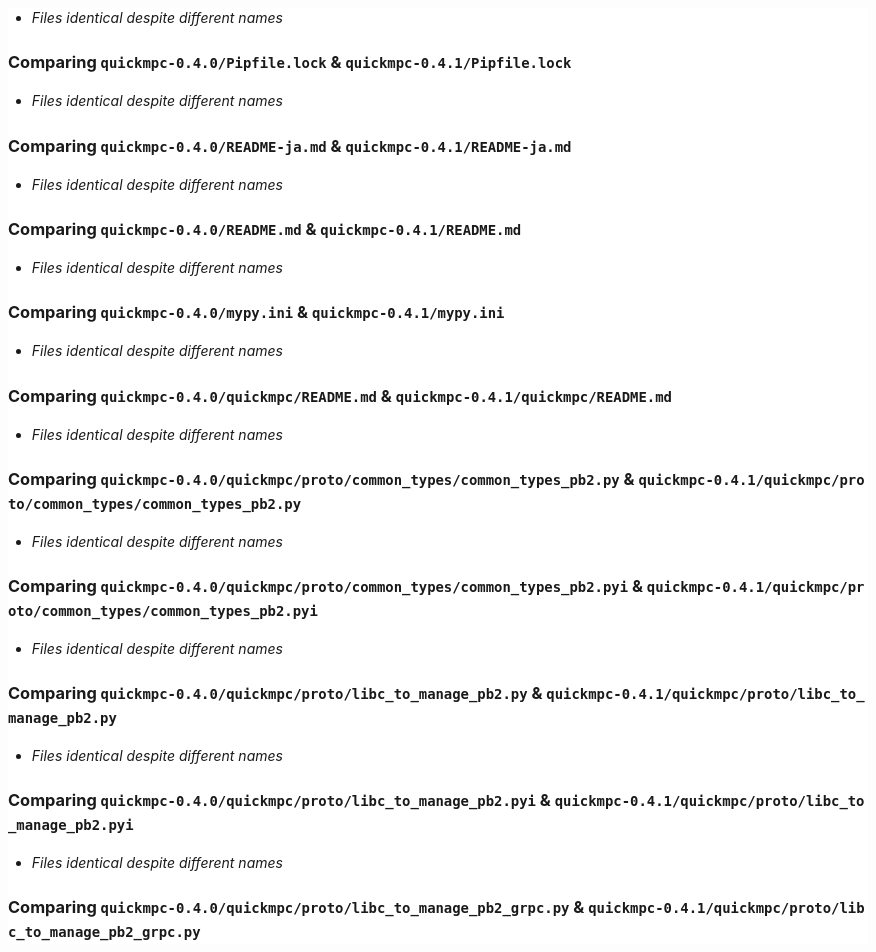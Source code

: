  * *Files identical despite different names*

### Comparing `quickmpc-0.4.0/Pipfile.lock` & `quickmpc-0.4.1/Pipfile.lock`

 * *Files identical despite different names*

### Comparing `quickmpc-0.4.0/README-ja.md` & `quickmpc-0.4.1/README-ja.md`

 * *Files identical despite different names*

### Comparing `quickmpc-0.4.0/README.md` & `quickmpc-0.4.1/README.md`

 * *Files identical despite different names*

### Comparing `quickmpc-0.4.0/mypy.ini` & `quickmpc-0.4.1/mypy.ini`

 * *Files identical despite different names*

### Comparing `quickmpc-0.4.0/quickmpc/README.md` & `quickmpc-0.4.1/quickmpc/README.md`

 * *Files identical despite different names*

### Comparing `quickmpc-0.4.0/quickmpc/proto/common_types/common_types_pb2.py` & `quickmpc-0.4.1/quickmpc/proto/common_types/common_types_pb2.py`

 * *Files identical despite different names*

### Comparing `quickmpc-0.4.0/quickmpc/proto/common_types/common_types_pb2.pyi` & `quickmpc-0.4.1/quickmpc/proto/common_types/common_types_pb2.pyi`

 * *Files identical despite different names*

### Comparing `quickmpc-0.4.0/quickmpc/proto/libc_to_manage_pb2.py` & `quickmpc-0.4.1/quickmpc/proto/libc_to_manage_pb2.py`

 * *Files identical despite different names*

### Comparing `quickmpc-0.4.0/quickmpc/proto/libc_to_manage_pb2.pyi` & `quickmpc-0.4.1/quickmpc/proto/libc_to_manage_pb2.pyi`

 * *Files identical despite different names*

### Comparing `quickmpc-0.4.0/quickmpc/proto/libc_to_manage_pb2_grpc.py` & `quickmpc-0.4.1/quickmpc/proto/libc_to_manage_pb2_grpc.py`
